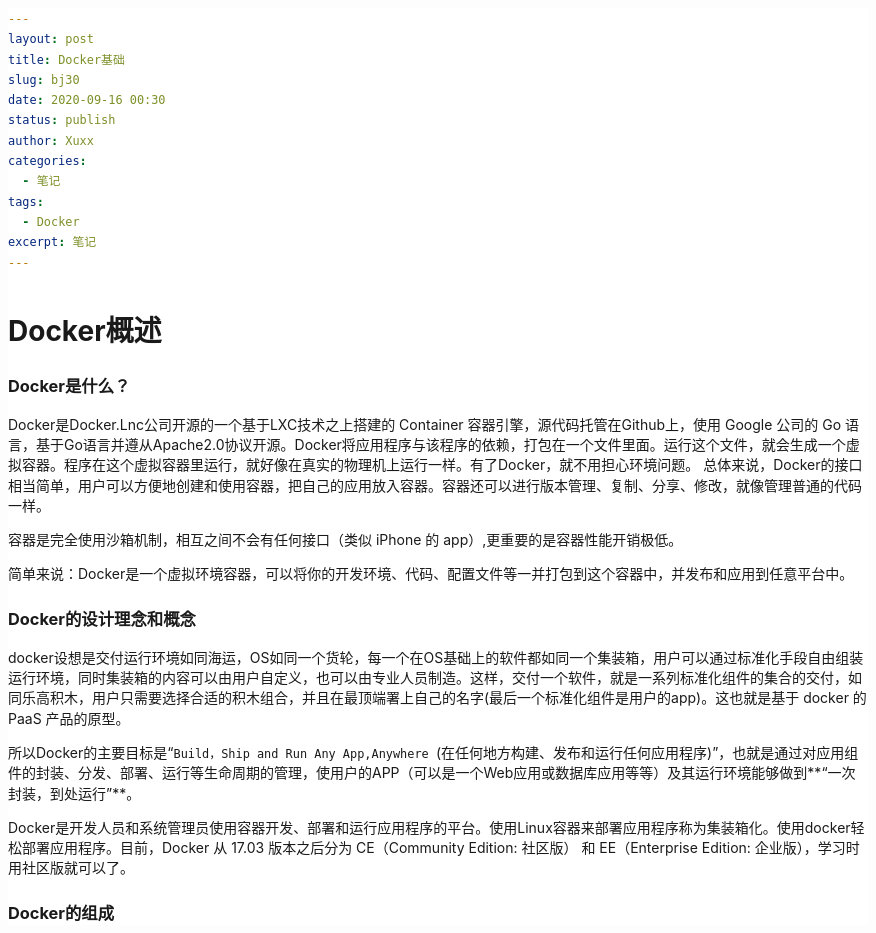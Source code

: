 ```yaml
---
layout: post
title: Docker基础
slug: bj30
date: 2020-09-16 00:30
status: publish
author: Xuxx
categories: 
  - 笔记
tags: 
  - Docker
excerpt: 笔记
---
```


# Docker概述

### Docker是什么？

Docker是Docker.Lnc公司开源的一个基于LXC技术之上搭建的 Container 容器引擎，源代码托管在Github上，使用 Google 公司的 Go 语言，基于Go语言并遵从Apache2.0协议开源。Docker将应用程序与该程序的依赖，打包在一个文件里面。运行这个文件，就会生成一个虚拟容器。程序在这个虚拟容器里运行，就好像在真实的物理机上运行一样。有了Docker，就不用担心环境问题。
总体来说，Docker的接口相当简单，用户可以方便地创建和使用容器，把自己的应用放入容器。容器还可以进行版本管理、复制、分享、修改，就像管理普通的代码一样。

容器是完全使用沙箱机制，相互之间不会有任何接口（类似 iPhone 的 app）,更重要的是容器性能开销极低。

简单来说：Docker是一个虚拟环境容器，可以将你的开发环境、代码、配置文件等一并打包到这个容器中，并发布和应用到任意平台中。

### Docker的设计理念和概念

docker设想是交付运行环境如同海运，OS如同一个货轮，每一个在OS基础上的软件都如同一个集装箱，用户可以通过标准化手段自由组装运行环境，同时集装箱的内容可以由用户自定义，也可以由专业人员制造。这样，交付一个软件，就是一系列标准化组件的集合的交付，如同乐高积木，用户只需要选择合适的积木组合，并且在最顶端署上自己的名字(最后一个标准化组件是用户的app)。这也就是基于 docker 的 PaaS 产品的原型。

所以Docker的主要目标是“`Build，Ship and Run Any App,Anywhere `(在任何地方构建、发布和运行任何应用程序)”，也就是通过对应用组件的封装、分发、部署、运行等生命周期的管理，使用户的APP（可以是一个Web应用或数据库应用等等）及其运行环境能够做到**“一次封装，到处运行”**。

Docker是开发人员和系统管理员使用容器开发、部署和运行应用程序的平台。使用Linux容器来部署应用程序称为集装箱化。使用docker轻松部署应用程序。目前，Docker 从 17.03 版本之后分为 CE（Community Edition: 社区版） 和 EE（Enterprise Edition: 企业版），学习时用社区版就可以了。

### Docker的组成
